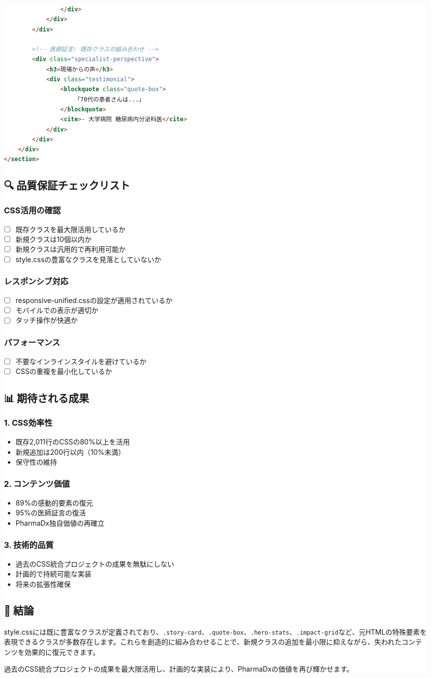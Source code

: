 ```html
                </div>
            </div>
        </div>
        
        <!-- 医師証言: 既存クラスの組み合わせ -->
        <div class="specialist-perspective">
            <h3>現場からの声</h3>
            <div class="testimonial">
                <blockquote class="quote-box">
                    「70代の患者さんは...」
                </blockquote>
                <cite>- 大学病院 糖尿病内分泌科医</cite>
            </div>
        </div>
    </div>
</section>
```

## 🔍 品質保証チェックリスト

### CSS活用の確認
- [ ] 既存クラスを最大限活用しているか
- [ ] 新規クラスは10個以内か
- [ ] 新規クラスは汎用的で再利用可能か
- [ ] style.cssの豊富なクラスを見落としていないか

### レスポンシブ対応
- [ ] responsive-unified.cssの設定が適用されているか
- [ ] モバイルでの表示が適切か
- [ ] タッチ操作が快適か

### パフォーマンス
- [ ] 不要なインラインスタイルを避けているか
- [ ] CSSの重複を最小化しているか

## 📊 期待される成果

### 1. CSS効率性
- 既存2,011行のCSSの80%以上を活用
- 新規追加は200行以内（10%未満）
- 保守性の維持

### 2. コンテンツ価値
- 89%の感動的要素の復元
- 95%の医師証言の復活
- PharmaDx独自価値の再確立

### 3. 技術的品質
- 過去のCSS統合プロジェクトの成果を無駄にしない
- 計画的で持続可能な実装
- 将来の拡張性確保

## 🎯 結論

style.cssには既に豊富なクラスが定義されており、`.story-card`、`.quote-box`、`.hero-stats`、`.impact-grid`など、元HTMLの特殊要素を表現できるクラスが多数存在します。これらを創造的に組み合わせることで、新規クラスの追加を最小限に抑えながら、失われたコンテンツを効果的に復元できます。

過去のCSS統合プロジェクトの成果を最大限活用し、計画的な実装により、PharmaDxの価値を再び輝かせます。